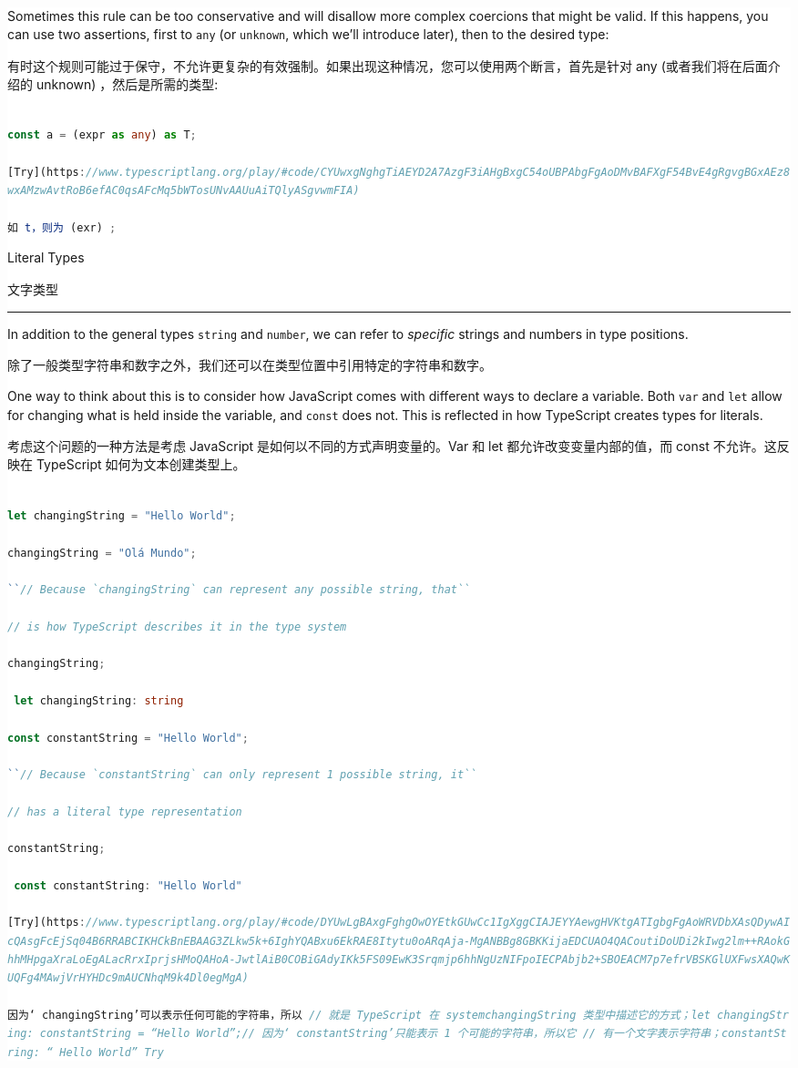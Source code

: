 Sometimes this rule can be too conservative and will disallow more complex coercions that might be valid. If this happens, you can use two assertions, first to `any` (or `unknown`, which we’ll introduce later), then to the desired type:

有时这个规则可能过于保守，不允许更复杂的有效强制。如果出现这种情况，您可以使用两个断言，首先是针对 any (或者我们将在后面介绍的 unknown) ，然后是所需的类型:

```ts

const a = (expr as any) as T;

[Try](https://www.typescriptlang.org/play/#code/CYUwxgNghgTiAEYD2A7AzgF3iAHgBxgC54oUBPAbgFgAoDMvBAFXgF54BvE4gRgvgBGxAEz8wxAMzwAvtRoB6efAC0qsAFcMq5bWTosUNvAAUuAiTQlyASgvwmFIA)

如 t，则为 (exr) ;


```

[](#literal-types)Literal Types

文字类型


---------------------------------------

In addition to the general types `string` and `number`, we can refer to _specific_ strings and numbers in type positions.

除了一般类型字符串和数字之外，我们还可以在类型位置中引用特定的字符串和数字。

One way to think about this is to consider how JavaScript comes with different ways to declare a variable. Both `var` and `let` allow for changing what is held inside the variable, and `const` does not. This is reflected in how TypeScript creates types for literals.

考虑这个问题的一种方法是考虑 JavaScript 是如何以不同的方式声明变量的。Var 和 let 都允许改变变量内部的值，而 const 不允许。这反映在 TypeScript 如何为文本创建类型上。

```ts

let changingString = "Hello World";

changingString = "Olá Mundo";

``// Because `changingString` can represent any possible string, that``

// is how TypeScript describes it in the type system

changingString;

 let changingString: string

const constantString = "Hello World";

``// Because `constantString` can only represent 1 possible string, it``

// has a literal type representation

constantString;

 const constantString: "Hello World"

[Try](https://www.typescriptlang.org/play/#code/DYUwLgBAxgFghgOwOYEtkGUwCc1IgXggCIAJEYYAewgHVKtgATIgbgFgAoWRVDbXAsQDywAIcQAsgFcEjSq04B6RRABCIKHCkBnEBAAG3ZLkw5k+6IghYQABxu6EkRAE8Itytu0oARqAja-MgANBBg8GBKKijaEDCUAO4QACoutiDoUDi2kIwg2lm++RAokGhhMHpgaXraLoEgALacRrxIprjsHMoQAHoA-JwtlAiB0COBiGAdyIKk5FS09EwK3Srqmjp6hhNgUzNIFpoIECPAbjb2+SBOEACM7p7efrVBSKGlUXFwsXAQwKUQFg4MAwjVrHYHDc9mAUCNhqM9k4Dl0egMgA)

因为‘ changingString’可以表示任何可能的字符串，所以 // 就是 TypeScript 在 systemchangingString 类型中描述它的方式；let changingString: constantString = “Hello World”;// 因为‘ constantString’只能表示 1 个可能的字符串，所以它 // 有一个文字表示字符串；constantString: “ Hello World” Try
```